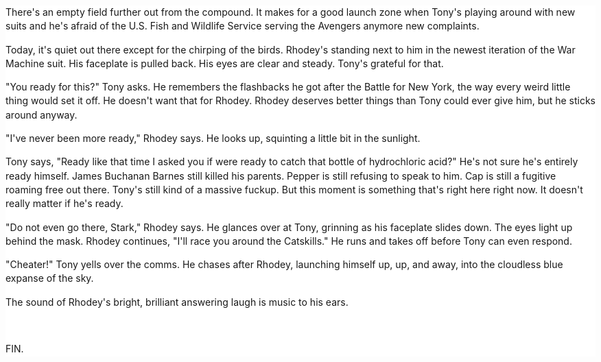 There's an empty field further out from the compound. It makes for a good launch zone when Tony's playing around with new suits and he's afraid of the U.S. Fish and Wildlife Service serving the Avengers anymore new complaints.

Today, it's quiet out there except for the chirping of the birds. Rhodey's standing next to him in the newest iteration of the War Machine suit. His faceplate is pulled back. His eyes are clear and steady. Tony's grateful for that.

"You ready for this?" Tony asks. He remembers the flashbacks he got after the Battle for New York, the way every weird little thing would set it off. He doesn't want that for Rhodey. Rhodey deserves better things than Tony could ever give him, but he sticks around anyway.

"I've never been more ready," Rhodey says. He looks up, squinting a little bit in the sunlight.

Tony says, "Ready like that time I asked you if were ready to catch that bottle of hydrochloric acid?" He's not sure he's entirely ready himself. James Buchanan Barnes still killed his parents. Pepper is still refusing to speak to him. Cap is still a fugitive roaming free out there. Tony's still kind of a massive fuckup. But this moment is something that's right here right now. It doesn't really matter if he's ready.

"Do not even go there, Stark," Rhodey says. He glances over at Tony, grinning as his faceplate slides down. The eyes light up behind the mask. Rhodey continues, "I'll race you around the Catskills." He runs and takes off before Tony can even respond.

"Cheater!" Tony yells over the comms. He chases after Rhodey, launching himself up, up, and away, into the cloudless blue expanse of the sky.

The sound of Rhodey's bright, brilliant answering laugh is music to his ears.

 

FIN.